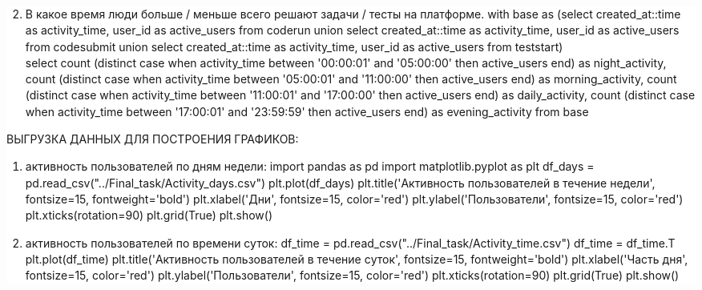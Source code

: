 2. В какое время люди больше / меньше всего решают задачи / тесты на платформе.
with base as 
    (select created_at::time as activity_time, user_id as active_users
    from coderun
    union
    select created_at::time as activity_time, user_id as active_users
    from codesubmit
    union 
    select created_at::time as activity_time, user_id as active_users
    from teststart)		
select 
  count (distinct case when activity_time between '00:00:01' and '05:00:00' then active_users end) as night_activity,
  count (distinct case when activity_time between '05:00:01' and '11:00:00' then active_users end) as morning_activity,
  count (distinct case when activity_time between '11:00:01' and '17:00:00' then active_users end) as daily_activity,
  count (distinct case when activity_time between '17:00:01' and '23:59:59' then active_users end) as evening_activity
from base

ВЫГРУЗКА ДАННЫХ ДЛЯ ПОСТРОЕНИЯ ГРАФИКОВ:

1) активность пользователей по дням недели:
import pandas as pd
import matplotlib.pyplot as plt
df_days = pd.read_csv("../Final_task/Activity_days.csv")
plt.plot(df_days)
plt.title('Активность пользователей в течение недели', fontsize=15, fontweight='bold')
plt.xlabel('Дни', fontsize=15, color='red')
plt.ylabel('Пользователи', fontsize=15, color='red')
plt.xticks(rotation=90)
plt.grid(True)
plt.show()

2) активность пользователей по времени суток:
df_time = pd.read_csv("../Final_task/Activity_time.csv")
df_time = df_time.T
plt.plot(df_time)
plt.title('Активность пользователей в течение cуток', fontsize=15, fontweight='bold')
plt.xlabel('Часть дня', fontsize=15, color='red')
plt.ylabel('Пользователи', fontsize=15, color='red')
plt.xticks(rotation=90)
plt.grid(True)
plt.show()
